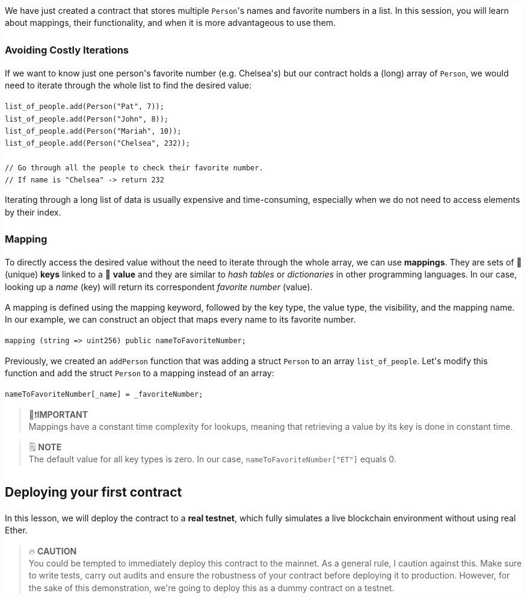 We have just created a contract that stores multiple `Person`'s names and favorite numbers in a list. In this session, you will learn about mappings, their functionality, and when it is more advantageous to use them.

### Avoiding Costly Iterations

If we want to know just one person's favorite number (e.g. Chelsea's) but our contract holds a (long) array of `Person`, we would need to iterate through the whole list to find the desired value:

```solidity
list_of_people.add(Person("Pat", 7));
list_of_people.add(Person("John", 8));
list_of_people.add(Person("Mariah", 10));
list_of_people.add(Person("Chelsea", 232));

// Go through all the people to check their favorite number.
// If name is "Chelsea" -> return 232
```

Iterating through a long list of data is usually expensive and time-consuming, especially when we do not need to access elements by their index.

### Mapping

To directly access the desired value without the need to iterate through the whole array, we can use **mappings**. They are sets of 🔑 (unique) **keys** linked to a 🍱 **value** and they are similar to _hash tables_ or _dictionaries_ in other programming languages. In our case, looking up a _name_ (key) will return its correspondent _favorite number_ (value).

A mapping is defined using the mapping keyword, followed by the key type, the value type, the visibility, and the mapping name. In our example, we can construct an object that maps every name to its favorite number.

```solidity
mapping (string => uint256) public nameToFavoriteNumber;
```

Previously, we created an `addPerson` function that was adding a struct `Person` to an array `list_of_people`. Let's modify this function and add the struct `Person` to a mapping instead of an array:

```solidity
nameToFavoriteNumber[_name] = _favoriteNumber;
```

> 👀❗**IMPORTANT** <br />
> Mappings have a constant time complexity for lookups, meaning that retrieving a value by its key is done in constant time.

> 🗒️ **NOTE** <br />
> The default value for all key types is zero. In our case, `nameToFavoriteNumber["ET"]` equals 0.

## Deploying your first contract

In this lesson, we will deploy the contract to a **real testnet**, which fully simulates a live blockchain environment without using real Ether.

> 🔥 **CAUTION** <br />
> You could be tempted to immediately deploy this contract to the mainnet. As a general rule, I caution against this. Make sure to write tests, carry out audits and ensure the robustness of your contract before deploying it to production. However, for the sake of this demonstration, we're going to deploy this as a dummy contract on a testnet.
